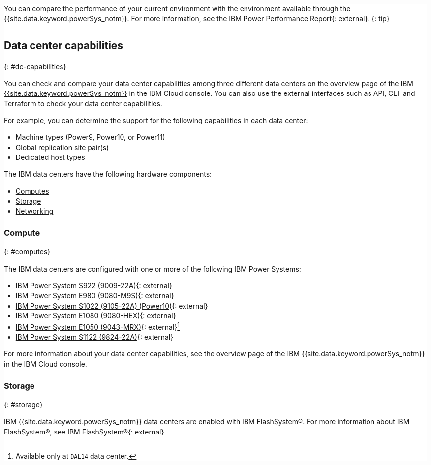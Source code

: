 
[^1]: Available only at `DAL14` data center.

You can compare the performance of your current environment with the environment available through the {{site.data.keyword.powerSys_notm}}. For more information, see the [IBM Power Performance Report](https://www.ibm.com/downloads/cas/K90RQOW8){: external}.
{: tip}

## Data center capabilities
{: #dc-capabilities}

You can check and compare your data center capabilities among three different data centers on the overview page of the [IBM {{site.data.keyword.powerSys_notm}}](https://cloud.ibm.com/power/overview) in the IBM Cloud console. You can also use the external interfaces such as API, CLI, and Terraform to check your data center capabilities.

For example, you can determine the support for the following capabilities in each data center:

- Machine types (Power9, Power10, or Power11)
- Global replication site pair(s)
- Dedicated host types

The IBM data centers have the following hardware components:

* [Computes](#computes)
* [Storage](#storage)
* [Networking](#networking)


### Compute
{: #computes}



The IBM data centers are configured with one or more of the following IBM Power Systems:

* [IBM Power System S922 (9009-22A)](https://www.ibm.com/downloads/cas/KQ4BOJ3N){: external}
* [IBM Power System E980 (9080-M9S)](https://www.ibm.com/downloads/cas/VX0AM0EP){: external}
* [IBM Power System S1022 (9105-22A) (Power10)](https://www.ibm.com/downloads/cas/MQR4B1RP){: external}
* [IBM Power System E1080 (9080-HEX)](https://www.ibm.com/downloads/cas/MMOYB4YL){: external}
* [IBM Power System E1050 (9043-MRX)](https://www.ibm.com/downloads/cas/MKQOQAYV){: external}[^2]
* [IBM Power System S1122 (9824-22A)](https://www.ibm.com/downloads/documents/us-en/13774247783d5fe6){: external}

[^2]: Available only at `DAL14` data center.





For more information about your data center capabilities, see the overview page of the [IBM {{site.data.keyword.powerSys_notm}}](https://cloud.ibm.com/power/overview) in the IBM Cloud console.


### Storage
{: #storage}

IBM {{site.data.keyword.powerSys_notm}} data centers are enabled with IBM FlashSystem&reg;. For more information about IBM FlashSystem&reg;, see [IBM FlashSystem&reg;](https://www.ibm.com/flashsystem){: external}.
